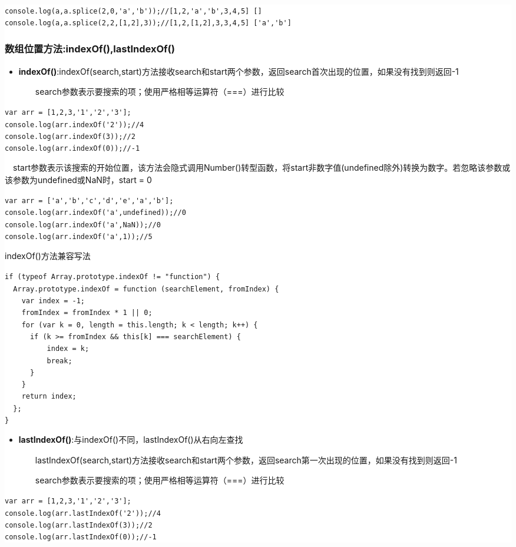 ```
console.log(a,a.splice(2,0,'a','b'));//[1,2,'a','b',3,4,5] []
console.log(a,a.splice(2,2,[1,2],3));//[1,2,[1,2],3,3,4,5] ['a','b']
```

### **数组位置方法**:indexOf(),lastIndexOf()

* **indexOf()**:indexOf(search,start)方法接收search和start两个参数，返回search首次出现的位置，如果没有找到则返回-1

  　　search参数表示要搜索的项；使用严格相等运算符（===）进行比较

```
var arr = [1,2,3,'1','2','3'];
console.log(arr.indexOf('2'));//4
console.log(arr.indexOf(3));//2
console.log(arr.indexOf(0));//-1
```

　start参数表示该搜索的开始位置，该方法会隐式调用Number()转型函数，将start非数字值(undefined除外)转换为数字。若忽略该参数或该参数为undefined或NaN时，start = 0

```
var arr = ['a','b','c','d','e','a','b'];
console.log(arr.indexOf('a',undefined));//0
console.log(arr.indexOf('a',NaN));//0
console.log(arr.indexOf('a',1));//5
```

indexOf()方法兼容写法

```
if (typeof Array.prototype.indexOf != "function") {
  Array.prototype.indexOf = function (searchElement, fromIndex) {
    var index = -1;
    fromIndex = fromIndex * 1 || 0;
    for (var k = 0, length = this.length; k < length; k++) {
      if (k >= fromIndex && this[k] === searchElement) {
          index = k;
          break;
      }
    }
    return index;
  };
}
```

* **lastIndexOf()**:与indexOf()不同，lastIndexOf()从右向左查找

  　　lastIndexOf(search,start)方法接收search和start两个参数，返回search第一次出现的位置，如果没有找到则返回-1

    　　search参数表示要搜索的项；使用严格相等运算符（===）进行比较

```
var arr = [1,2,3,'1','2','3'];
console.log(arr.lastIndexOf('2'));//4
console.log(arr.lastIndexOf(3));//2
console.log(arr.lastIndexOf(0));//-1
```
